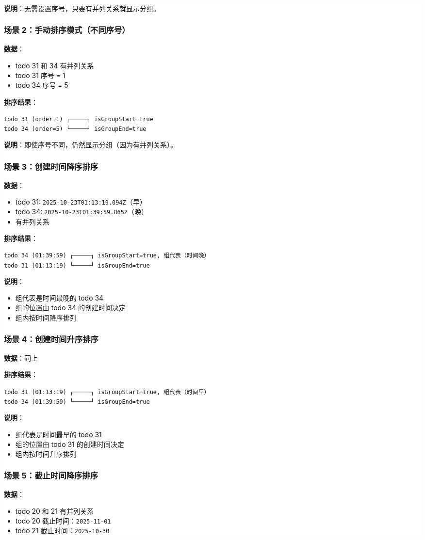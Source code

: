 **说明**：无需设置序号，只要有并列关系就显示分组。

### 场景 2：手动排序模式（不同序号）

**数据**：
- todo 31 和 34 有并列关系
- todo 31 序号 = 1
- todo 34 序号 = 5

**排序结果**：
```
todo 31 (order=1) ┌─────┐ isGroupStart=true
todo 34 (order=5) └─────┘ isGroupEnd=true
```

**说明**：即使序号不同，仍然显示分组（因为有并列关系）。

### 场景 3：创建时间降序排序

**数据**：
- todo 31: `2025-10-23T01:13:19.094Z`（早）
- todo 34: `2025-10-23T01:39:59.865Z`（晚）
- 有并列关系

**排序结果**：
```
todo 34 (01:39:59) ┌─────┐ isGroupStart=true, 组代表（时间晚）
todo 31 (01:13:19) └─────┘ isGroupEnd=true
```

**说明**：
- 组代表是时间最晚的 todo 34
- 组的位置由 todo 34 的创建时间决定
- 组内按时间降序排列

### 场景 4：创建时间升序排序

**数据**：同上

**排序结果**：
```
todo 31 (01:13:19) ┌─────┐ isGroupStart=true, 组代表（时间早）
todo 34 (01:39:59) └─────┘ isGroupEnd=true
```

**说明**：
- 组代表是时间最早的 todo 31
- 组的位置由 todo 31 的创建时间决定
- 组内按时间升序排列

### 场景 5：截止时间降序排序

**数据**：
- todo 20 和 21 有并列关系
- todo 20 截止时间：`2025-11-01`
- todo 21 截止时间：`2025-10-30`
